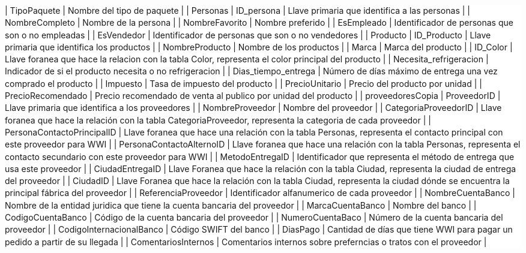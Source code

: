 | TipoPaquete                                 | Nombre del tipo de paquete                                                                                                         |
| Personas                                    | ID_persona                                                                                                                         | Llave primaria que identifica a las personas                            |
| NombreCompleto                              | Nombre de la persona                                                                                                               |
| NombreFavorito                              | Nombre preferido                                                                                                                   |
| EsEmpleado                                  | Identificador de personas que son o no empleadas                                                                                   |
| EsVendedor                                  | Identificador de personas que son o no vendedores                                                                                  |
| Producto                                    | ID_Producto                                                                                                                        | Llave primaria que identifica los productos                             |
| NombreProducto                              | Nombre de los productos                                                                                                            |
| Marca                                       | Marca del producto                                                                                                                 |
| ID_Color                                    | Llave foranea que hace la relacion con la tabla Color, representa el color principal del producto                                  |
| Necesita_refrigeracion                      | Indicador de si el producto necesita o no refrigeracion                                                                            |
| Dias_tiempo_entrega                         | Número de días máximo de entrega una vez comprado el producto                                                                      |
| Impuesto                                    | Tasa de impuesto del producto                                                                                                      |
| PrecioUnitario                              | Precio del producto por unidad                                                                                                     |
| PrecioRecomendado                           | Precio recomendado de venta al publico por unidad del producto                                                                     |
| proveedoresCopia                            | ProveedorID                                                                                                                        | Llave primaria que identifica a los proveedores                         |
| NombreProveedor                             | Nombre del proveedor                                                                                                               |
| CategoriaProveedorID                        | Llave foranea que hace la relación con la tabla CategoriaProveedor, representa la categoria de cada proveedor                      |
| PersonaContactoPrincipalID                  | Llave foranea que hace una relación con la tabla Personas, representa el contacto principal con este proveedor para WWI            |
| PersonaContactoAlternoID                    | Llave foranea que hace una relación con la tabla Personas, representa el contacto secundario con este proveedor para WWI           |
| MetodoEntregaID                             | Identificador que representa el método de entrega que usa este proveedor                                                           |
| CiudadEntregaID                             | Llave Foranea que hace la relación con la tabla Ciudad, representa la ciudad de entrega del proveedor                              |
| CiudadID                                    | Llave Foranea que hace la relación con la tabla Ciudad, representa la ciudad dónde se encuentra la principal fábrica del proveedor |
| ReferenciaProveedor                         | Identificador alfanumerico de cada proveedor                                                                                       |
| NombreCuentaBanco                           | Nombre de la entidad juridica que tiene la cuenta bancaria del proveedor                                                           |
| MarcaCuentaBanco                            | Nombre del banco                                                                                                                   |
| CodigoCuentaBanco                           | Código de la cuenta bancaria del proveedor                                                                                         |
| NumeroCuentaBaco                            | Número de la cuenta bancaria del proveedor                                                                                         |
| CodigoInternacionalBanco                    | Código SWIFT del banco                                                                                                             |
| DiasPago                                    | Cantidad de días que tiene WWI para pagar un pedido a partir de su llegada                                                         |
| ComentariosInternos                         | Comentarios internos sobre preferncias o tratos con el proveedor                                                                   |